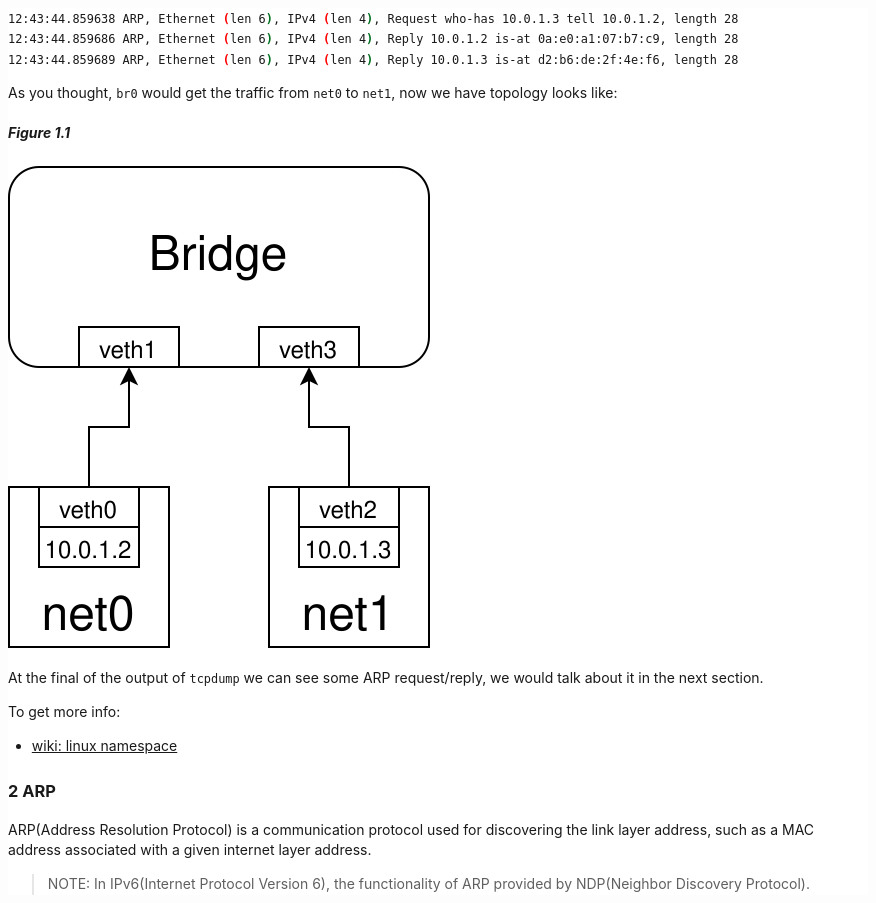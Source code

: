 ```bash
12:43:44.859638 ARP, Ethernet (len 6), IPv4 (len 4), Request who-has 10.0.1.3 tell 10.0.1.2, length 28
12:43:44.859686 ARP, Ethernet (len 6), IPv4 (len 4), Reply 10.0.1.2 is-at 0a:e0:a1:07:b7:c9, length 28
12:43:44.859689 ARP, Ethernet (len 6), IPv4 (len 4), Reply 10.0.1.3 is-at d2:b6:de:2f:4e:f6, length 28
```

As you thought, `br0` would get the traffic from `net0` to `net1`, now we have topology looks like:

##### Figure 1.1

![](/assets/img/kube-networking/bridge_mode_and_namespace.svg)

At the final of the output of `tcpdump` we can see some ARP request/reply, we would talk about it in the next section.

To get more info:

- [wiki: linux namespace](https://en.wikipedia.org/wiki/Linux_namespaces)

### 2 ARP

ARP(Address Resolution Protocol) is a communication protocol used for discovering the link layer address, such as a MAC address associated with a given internet layer address.

> NOTE: In IPv6(Internet Protocol Version 6), the functionality of ARP provided by NDP(Neighbor Discovery Protocol).
